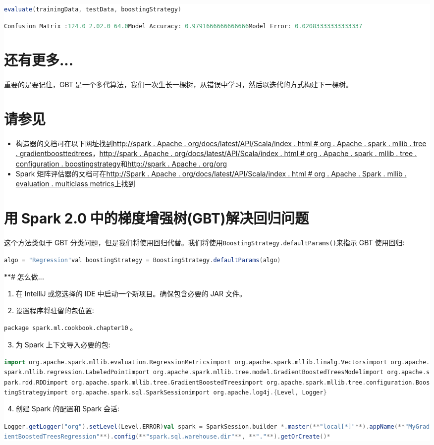 ```scala
evaluate(trainingData, testData, boostingStrategy)
```

```scala
Confusion Matrix :124.0 2.02.0 64.0Model Accuracy: 0.9791666666666666Model Error: 0.02083333333333337
```

# 还有更多...

重要的是要记住，GBT 是一个多代算法，我们一次生长一棵树，从错误中学习，然后以迭代的方式构建下一棵树。

# 请参见

*   构造器的文档可在以下网址找到[http://spark . Apache . org/docs/latest/API/Scala/index . html # org . Apache . spark . mllib . tree . gradientboosttedtrees](http://spark.apache.org/docs/latest/api/scala/index.html#org.apache.spark.mllib.tree.GradientBoostedTrees)，[http://spark . Apache . org/docs/latest/API/Scala/index . html # org . Apache . spark . mllib . tree . configuration . boostingstrategy](http://spark.apache.org/docs/latest/api/scala/index.html#org.apache.spark.mllib.tree.configuration.BoostingStrategy)和[http://spark . Apache . org/org](http://spark.apache.org/docs/latest/api/scala/index.html#org.apache.spark.mllib.tree.model.GradientBoostedTreesModel)
*   Spark 矩阵评估器的文档可在[http://Spark . Apache . org/docs/latest/API/Scala/index . html # org . Apache . Spark . mllib . evaluation . multiclass metrics](http://spark.apache.org/docs/latest/api/scala/index.html#org.apache.spark.mllib.evaluation.MulticlassMetrics)上找到

# 用 Spark 2.0 中的梯度增强树(GBT)解决回归问题

这个方法类似于 GBT 分类问题，但是我们将使用回归代替。我们将使用`BoostingStrategy.defaultParams()`来指示 GBT 使用回归:

```scala
algo = "Regression"val boostingStrategy = BoostingStrategy.defaultParams(algo)
```

 **# 怎么做...

1.  在 IntelliJ 或您选择的 IDE 中启动一个新项目。确保包含必要的 JAR 文件。

2.  设置程序将驻留的包位置:

``package spark.ml.cookbook.chapter10`` 。

3.  为 Spark 上下文导入必要的包:

```scala
import org.apache.spark.mllib.evaluation.RegressionMetricsimport org.apache.spark.mllib.linalg.Vectorsimport org.apache.spark.mllib.regression.LabeledPointimport org.apache.spark.mllib.tree.model.GradientBoostedTreesModelimport org.apache.spark.rdd.RDDimport org.apache.spark.mllib.tree.GradientBoostedTreesimport org.apache.spark.mllib.tree.configuration.BoostingStrategyimport org.apache.spark.sql.SparkSessionimport org.apache.log4j.{Level, Logger}
```

4.  创建 Spark 的配置和 Spark 会话:

```scala
Logger.getLogger("org").setLevel(Level.ERROR)val spark = SparkSession.builder *.master(**"local[*]"**).appName(**"MyGradientBoostedTreesRegression"**).config(**"spark.sql.warehouse.dir"**, **"."**).getOrCreate()*
```
